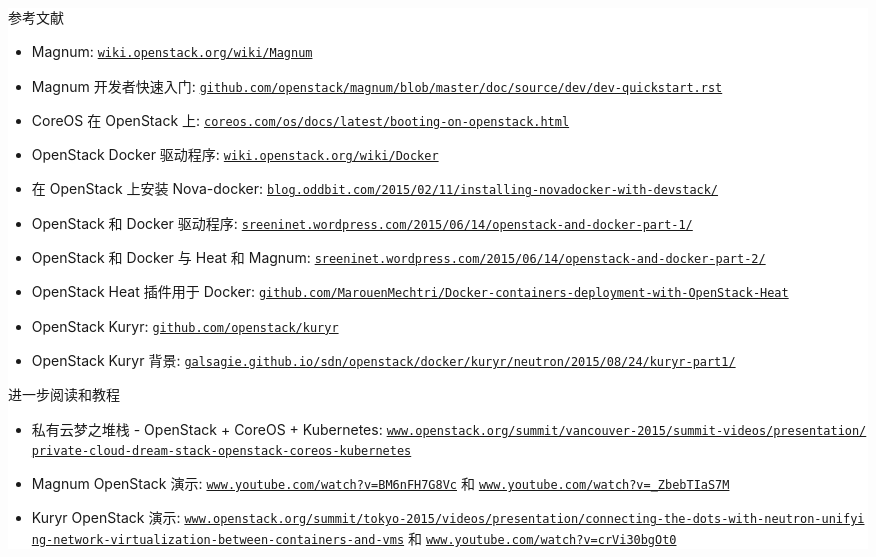 参考文献

+   Magnum: [`wiki.openstack.org/wiki/Magnum`](https://wiki.openstack.org/wiki/Magnum)

+   Magnum 开发者快速入门: [`github.com/openstack/magnum/blob/master/doc/source/dev/dev-quickstart.rst`](https://github.com/openstack/magnum/blob/master/doc/source/dev/dev-quickstart.rst)

+   CoreOS 在 OpenStack 上: [`coreos.com/os/docs/latest/booting-on-openstack.html`](https://coreos.com/os/docs/latest/booting-on-openstack.html)

+   OpenStack Docker 驱动程序: [`wiki.openstack.org/wiki/Docker`](https://wiki.openstack.org/wiki/Docker)

+   在 OpenStack 上安装 Nova-docker: [`blog.oddbit.com/2015/02/11/installing-novadocker-with-devstack/`](http://blog.oddbit.com/2015/02/11/installing-novadocker-with-devstack/)

+   OpenStack 和 Docker 驱动程序: [`sreeninet.wordpress.com/2015/06/14/openstack-and-docker-part-1/`](https://sreeninet.wordpress.com/2015/06/14/openstack-and-docker-part-1/)

+   OpenStack 和 Docker 与 Heat 和 Magnum: [`sreeninet.wordpress.com/2015/06/14/openstack-and-docker-part-2/`](https://sreeninet.wordpress.com/2015/06/14/openstack-and-docker-part-2/)

+   OpenStack Heat 插件用于 Docker: [`github.com/MarouenMechtri/Docker-containers-deployment-with-OpenStack-Heat`](https://github.com/MarouenMechtri/Docker-containers-deployment-with-OpenStack-Heat)

+   OpenStack Kuryr: [`github.com/openstack/kuryr`](https://github.com/openstack/kuryr)

+   OpenStack Kuryr 背景: [`galsagie.github.io/sdn/openstack/docker/kuryr/neutron/2015/08/24/kuryr-part1/`](https://galsagie.github.io/sdn/openstack/docker/kuryr/neutron/2015/08/24/kuryr-part1/)

进一步阅读和教程

+   私有云梦之堆栈 - OpenStack + CoreOS + Kubernetes: [`www.openstack.org/summit/vancouver-2015/summit-videos/presentation/private-cloud-dream-stack-openstack-coreos-kubernetes`](https://www.openstack.org/summit/vancouver-2015/summit-videos/presentation/private-cloud-dream-stack-openstack-coreos-kubernetes)

+   Magnum OpenStack 演示: [`www.youtube.com/watch?v=BM6nFH7G8Vc`](https://www.youtube.com/watch?v=BM6nFH7G8Vc) 和 [`www.youtube.com/watch?v=_ZbebTIaS7M`](https://www.youtube.com/watch?v=_ZbebTIaS7M)

+   Kuryr OpenStack 演示: [`www.openstack.org/summit/tokyo-2015/videos/presentation/connecting-the-dots-with-neutron-unifying-network-virtualization-between-containers-and-vms`](https://www.openstack.org/summit/tokyo-2015/videos/presentation/connecting-the-dots-with-neutron-unifying-network-virtualization-between-containers-and-vms) 和 [`www.youtube.com/watch?v=crVi30bgOt0`](https://www.youtube.com/watch?v=crVi30bgOt0)
